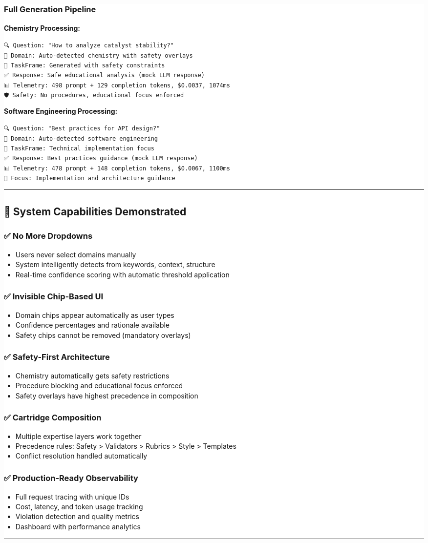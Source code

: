 ### **Full Generation Pipeline**

**Chemistry Processing:**
```
🔍 Question: "How to analyze catalyst stability?"
🎯 Domain: Auto-detected chemistry with safety overlays
🚀 TaskFrame: Generated with safety constraints
✅ Response: Safe educational analysis (mock LLM response)
📊 Telemetry: 498 prompt + 129 completion tokens, $0.0037, 1074ms
🛡️ Safety: No procedures, educational focus enforced
```

**Software Engineering Processing:**
```
🔍 Question: "Best practices for API design?"
🎯 Domain: Auto-detected software engineering  
🚀 TaskFrame: Technical implementation focus
✅ Response: Best practices guidance (mock LLM response)
📊 Telemetry: 478 prompt + 148 completion tokens, $0.0067, 1100ms
🔧 Focus: Implementation and architecture guidance
```

---

## 🎉 **System Capabilities Demonstrated**

### ✅ **No More Dropdowns**
- Users never select domains manually
- System intelligently detects from keywords, context, structure
- Real-time confidence scoring with automatic threshold application

### ✅ **Invisible Chip-Based UI** 
- Domain chips appear automatically as user types
- Confidence percentages and rationale available
- Safety chips cannot be removed (mandatory overlays)

### ✅ **Safety-First Architecture**
- Chemistry automatically gets safety restrictions
- Procedure blocking and educational focus enforced
- Safety overlays have highest precedence in composition

### ✅ **Cartridge Composition**
- Multiple expertise layers work together
- Precedence rules: Safety > Validators > Rubrics > Style > Templates
- Conflict resolution handled automatically

### ✅ **Production-Ready Observability**
- Full request tracing with unique IDs
- Cost, latency, and token usage tracking
- Violation detection and quality metrics
- Dashboard with performance analytics

---